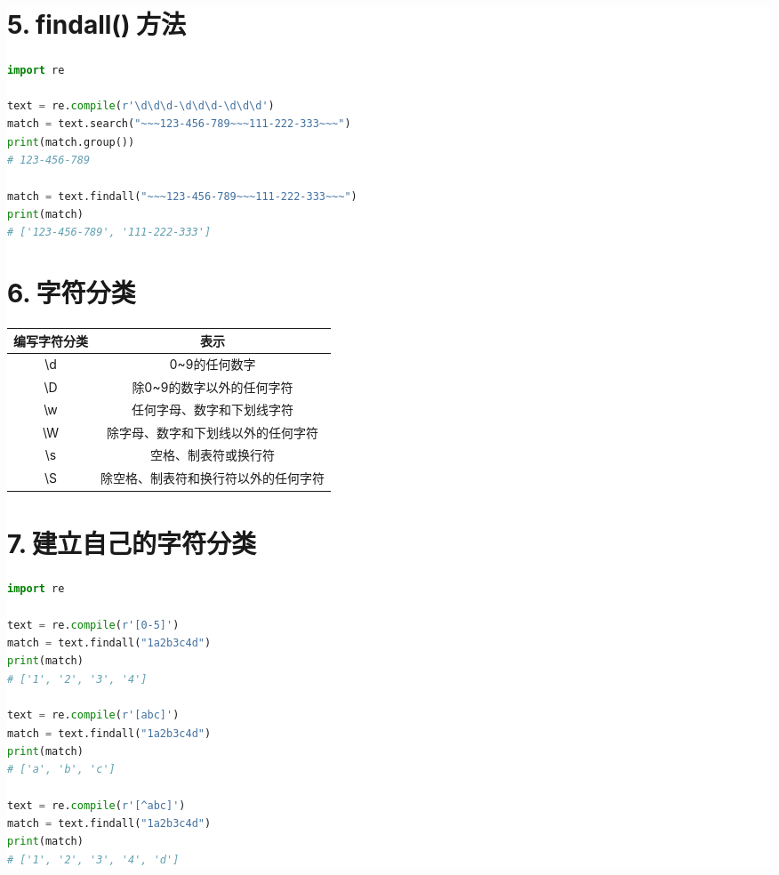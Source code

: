 

# 5. findall() 方法

```python
import re

text = re.compile(r'\d\d\d-\d\d\d-\d\d\d')
match = text.search("~~~123-456-789~~~111-222-333~~~")
print(match.group())
# 123-456-789

match = text.findall("~~~123-456-789~~~111-222-333~~~")
print(match)
# ['123-456-789', '111-222-333']
```



# 6. 字符分类

| 编写字符分类 |                 表示                 |
| :----------: | :----------------------------------: |
|      \d      |            0~9的任何数字             |
|      \D      |      除0~9的数字以外的任何字符       |
|      \w      |      任何字母、数字和下划线字符      |
|      \W      |  除字母、数字和下划线以外的任何字符  |
|      \s      |         空格、制表符或换行符         |
|      \S      | 除空格、制表符和换行符以外的任何字符 |



# 7. 建立自己的字符分类

```python
import re

text = re.compile(r'[0-5]')
match = text.findall("1a2b3c4d")
print(match)
# ['1', '2', '3', '4']

text = re.compile(r'[abc]')
match = text.findall("1a2b3c4d")
print(match)
# ['a', 'b', 'c']

text = re.compile(r'[^abc]')
match = text.findall("1a2b3c4d")
print(match)
# ['1', '2', '3', '4', 'd']
```
